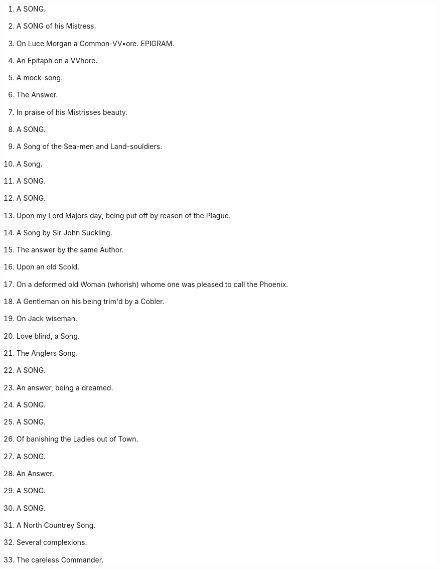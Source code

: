 1. A SONG.

1. A SONG of his Mistress.

1. On Luce Morgan a Common-VV•ore. EPIGRAM.

1. An Epitaph on a VVhore.

1. A mock-song.

1. The Answer.

1. In praise of his Mistrisses beauty.

1. A SONG.

1. A Song of the Sea-men and Land-souldiers.

1. A Song.

1. A SONG.

1. A SONG.

1. Upon my Lord Majors day, being put off by reason of the Plague.

1. A Song by Sir John Suckling.

1. The answer by the same Author.

1. Upon an old Scold.

1. On a deformed old Woman (whorish) whome one was pleased to call the Phoenix.

1. A Gentleman on his being trim'd by a Cobler.

1. On Jack wiseman.

1. Love blind, a Song.

1. The Anglers Song.

1. A SONG.

1. An answer, being a dreamed.

1. A SONG.

1. A SONG.

1. Of banishing the Ladies out of Town.

1. A SONG.

1. An Answer.

1. A SONG.

1. A SONG.

1. A North Countrey Song.

1. Several complexions.

1. The careless Commander.
